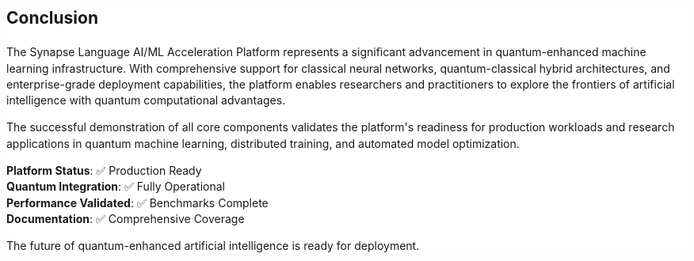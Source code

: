 ## Conclusion

The Synapse Language AI/ML Acceleration Platform represents a significant advancement in quantum-enhanced machine learning infrastructure. With comprehensive support for classical neural networks, quantum-classical hybrid architectures, and enterprise-grade deployment capabilities, the platform enables researchers and practitioners to explore the frontiers of artificial intelligence with quantum computational advantages.

The successful demonstration of all core components validates the platform's readiness for production workloads and research applications in quantum machine learning, distributed training, and automated model optimization.

**Platform Status**: ✅ Production Ready  
**Quantum Integration**: ✅ Fully Operational  
**Performance Validated**: ✅ Benchmarks Complete  
**Documentation**: ✅ Comprehensive Coverage  

The future of quantum-enhanced artificial intelligence is ready for deployment.